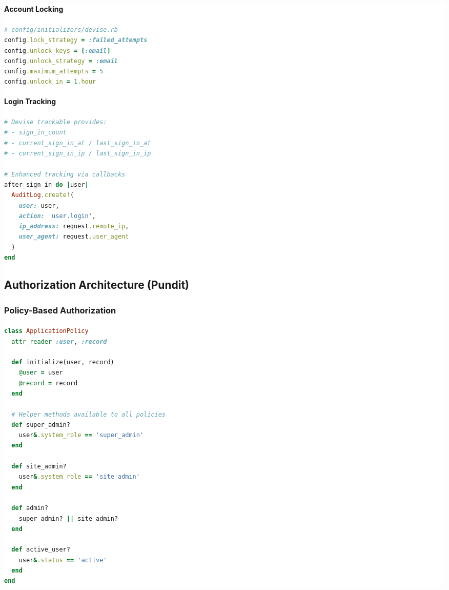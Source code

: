 #### Account Locking
```ruby
# config/initializers/devise.rb
config.lock_strategy = :failed_attempts
config.unlock_keys = [:email]
config.unlock_strategy = :email
config.maximum_attempts = 5
config.unlock_in = 1.hour
```

#### Login Tracking
```ruby
# Devise trackable provides:
# - sign_in_count
# - current_sign_in_at / last_sign_in_at
# - current_sign_in_ip / last_sign_in_ip

# Enhanced tracking via callbacks
after_sign_in do |user|
  AuditLog.create!(
    user: user,
    action: 'user.login',
    ip_address: request.remote_ip,
    user_agent: request.user_agent
  )
end
```

## Authorization Architecture (Pundit)

### Policy-Based Authorization

```ruby
class ApplicationPolicy
  attr_reader :user, :record

  def initialize(user, record)
    @user = user
    @record = record
  end

  # Helper methods available to all policies
  def super_admin?
    user&.system_role == 'super_admin'
  end

  def site_admin?
    user&.system_role == 'site_admin'
  end

  def admin?
    super_admin? || site_admin?
  end

  def active_user?
    user&.status == 'active'
  end
end
```
